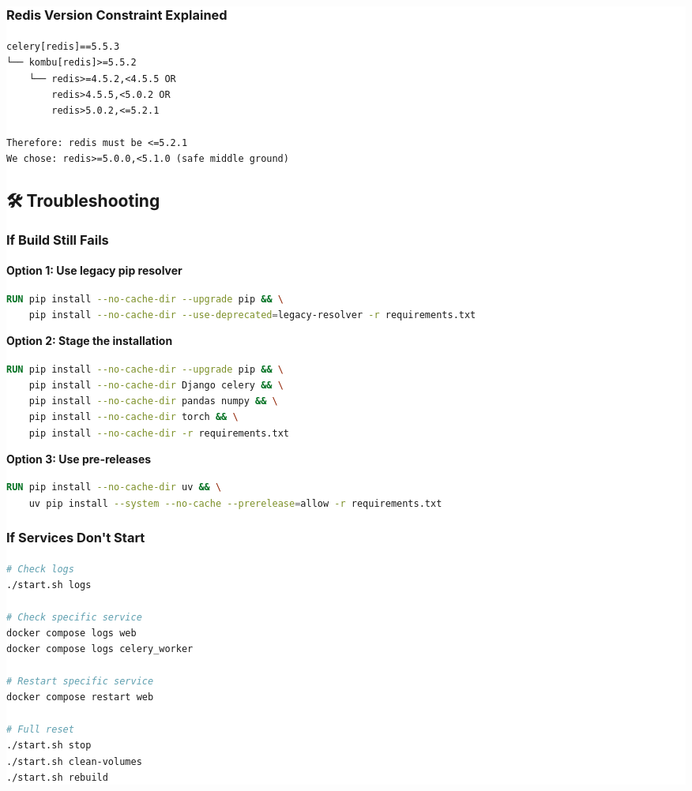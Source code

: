 ### Redis Version Constraint Explained
```
celery[redis]==5.5.3
└── kombu[redis]>=5.5.2
    └── redis>=4.5.2,<4.5.5 OR
        redis>4.5.5,<5.0.2 OR
        redis>5.0.2,<=5.2.1

Therefore: redis must be <=5.2.1
We chose: redis>=5.0.0,<5.1.0 (safe middle ground)
```

## 🛠️ Troubleshooting

### If Build Still Fails

**Option 1: Use legacy pip resolver**
```dockerfile
RUN pip install --no-cache-dir --upgrade pip && \
    pip install --no-cache-dir --use-deprecated=legacy-resolver -r requirements.txt
```

**Option 2: Stage the installation**
```dockerfile
RUN pip install --no-cache-dir --upgrade pip && \
    pip install --no-cache-dir Django celery && \
    pip install --no-cache-dir pandas numpy && \
    pip install --no-cache-dir torch && \
    pip install --no-cache-dir -r requirements.txt
```

**Option 3: Use pre-releases**
```dockerfile
RUN pip install --no-cache-dir uv && \
    uv pip install --system --no-cache --prerelease=allow -r requirements.txt
```

### If Services Don't Start

```bash
# Check logs
./start.sh logs

# Check specific service
docker compose logs web
docker compose logs celery_worker

# Restart specific service
docker compose restart web

# Full reset
./start.sh stop
./start.sh clean-volumes
./start.sh rebuild
```

